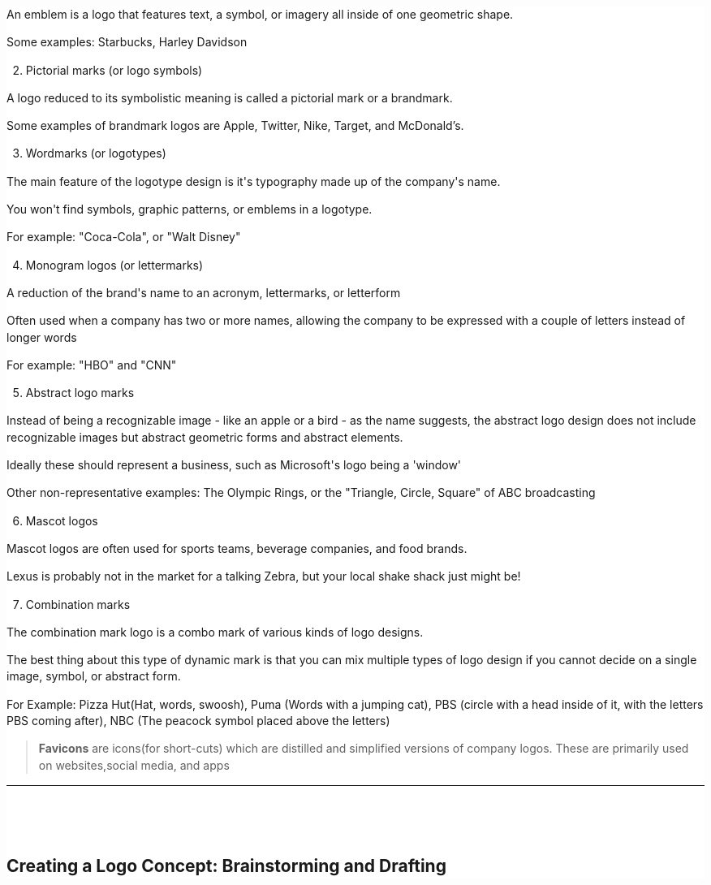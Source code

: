 An emblem is a logo that features text, a symbol, or imagery all inside of one geometric shape.

Some examples: Starbucks, Harley Davidson

2. Pictorial marks (or logo symbols)

A logo reduced to its symbolistic meaning is called a pictorial mark or a brandmark.

Some examples of brandmark logos are Apple, Twitter, Nike, Target, and McDonald’s.

3. Wordmarks (or logotypes)

The main feature of the logotype design is it's typography made up of the company's name.

You won't find symbols, graphic patterns, or emblems in a logotype.

For example: "Coca-Cola", or "Walt Disney"

4. Monogram logos (or lettermarks)

A reduction of the brand's name to an acronym, lettermarks, or letterform

Often used when a company has two or more names, allowing the company to be expressed with a couple of letters instead of longer words

For example: "HBO" and "CNN"

5. Abstract logo marks

Instead of being a recognizable image - like an apple or a bird - as the name suggests, the abstract logo design does not include recognizable images but abstract geometric forms and abstract elements.

Ideally these should represent a business, such as Microsoft's logo being a 'window'

Other non-representative examples: The Olympic Rings, or the "Triangle, Circle, Square" of ABC broadcasting

6. Mascot logos

Mascot logos are often used for sports teams, beverage companies, and food brands.

Lexus is probably not in the market for a talking Zebra, but your local shake shack just might be!

7. Combination marks

The combination mark logo is a combo mark of various kinds of logo designs.

The best thing about this type of dynamic mark is that you can mix multiple types of logo design if you cannot decide on a single image, symbol, or abstract form.

For Example: Pizza Hut(Hat, words, swoosh), Puma (Words with a jumping cat), PBS (circle with a head inside of it, with the letters PBS coming after), NBC (The peacock symbol placed above the letters)

> **Favicons** are icons(for short-cuts) which are distilled and simplified versions of company logos. These are primarily used on websites,social media, and apps

---
<br>
<br>

## Creating a Logo Concept: Brainstorming and Drafting
